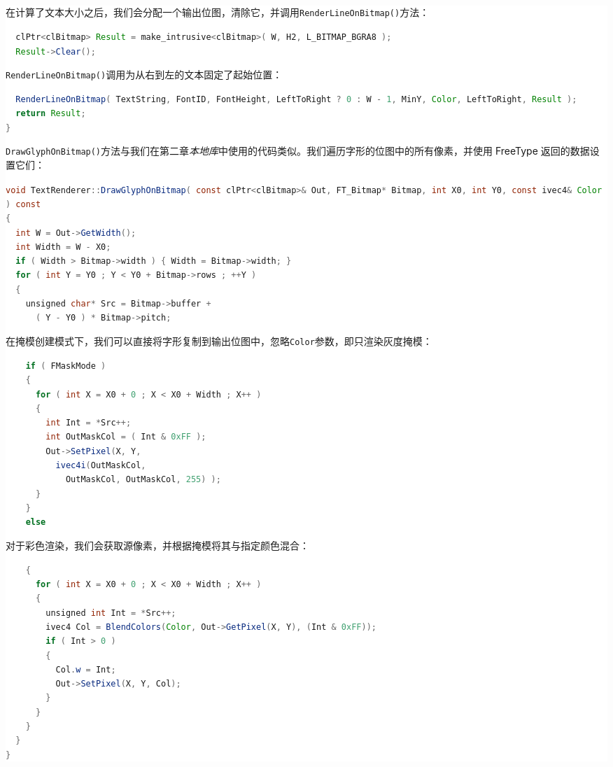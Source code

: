 在计算了文本大小之后，我们会分配一个输出位图，清除它，并调用`RenderLineOnBitmap()`方法：

```java
  clPtr<clBitmap> Result = make_intrusive<clBitmap>( W, H2, L_BITMAP_BGRA8 );
  Result->Clear();
```

`RenderLineOnBitmap()`调用为从右到左的文本固定了起始位置：

```java
  RenderLineOnBitmap( TextString, FontID, FontHeight, LeftToRight ? 0 : W - 1, MinY, Color, LeftToRight, Result );
  return Result;
}
```

`DrawGlyphOnBitmap()`方法与我们在第二章*本地库*中使用的代码类似。我们遍历字形的位图中的所有像素，并使用 FreeType 返回的数据设置它们：

```java
void TextRenderer::DrawGlyphOnBitmap( const clPtr<clBitmap>& Out, FT_Bitmap* Bitmap, int X0, int Y0, const ivec4& Color ) const
{
  int W = Out->GetWidth();
  int Width = W - X0;
  if ( Width > Bitmap->width ) { Width = Bitmap->width; }
  for ( int Y = Y0 ; Y < Y0 + Bitmap->rows ; ++Y )
  {
    unsigned char* Src = Bitmap->buffer +
      ( Y - Y0 ) * Bitmap->pitch;
```

在掩模创建模式下，我们可以直接将字形复制到输出位图中，忽略`Color`参数，即只渲染灰度掩模：

```java
    if ( FMaskMode )
    {
      for ( int X = X0 + 0 ; X < X0 + Width ; X++ )
      {
        int Int = *Src++;
        int OutMaskCol = ( Int & 0xFF );
        Out->SetPixel(X, Y,
          ivec4i(OutMaskCol,
            OutMaskCol, OutMaskCol, 255) );
      }
    }
    else
```

对于彩色渲染，我们会获取源像素，并根据掩模将其与指定颜色混合：

```java
    {
      for ( int X = X0 + 0 ; X < X0 + Width ; X++ )
      {
        unsigned int Int = *Src++;
        ivec4 Col = BlendColors(Color, Out->GetPixel(X, Y), (Int & 0xFF));
        if ( Int > 0 )
        {
          Col.w = Int;
          Out->SetPixel(X, Y, Col);
        }
      }
    }
  }
}
```
